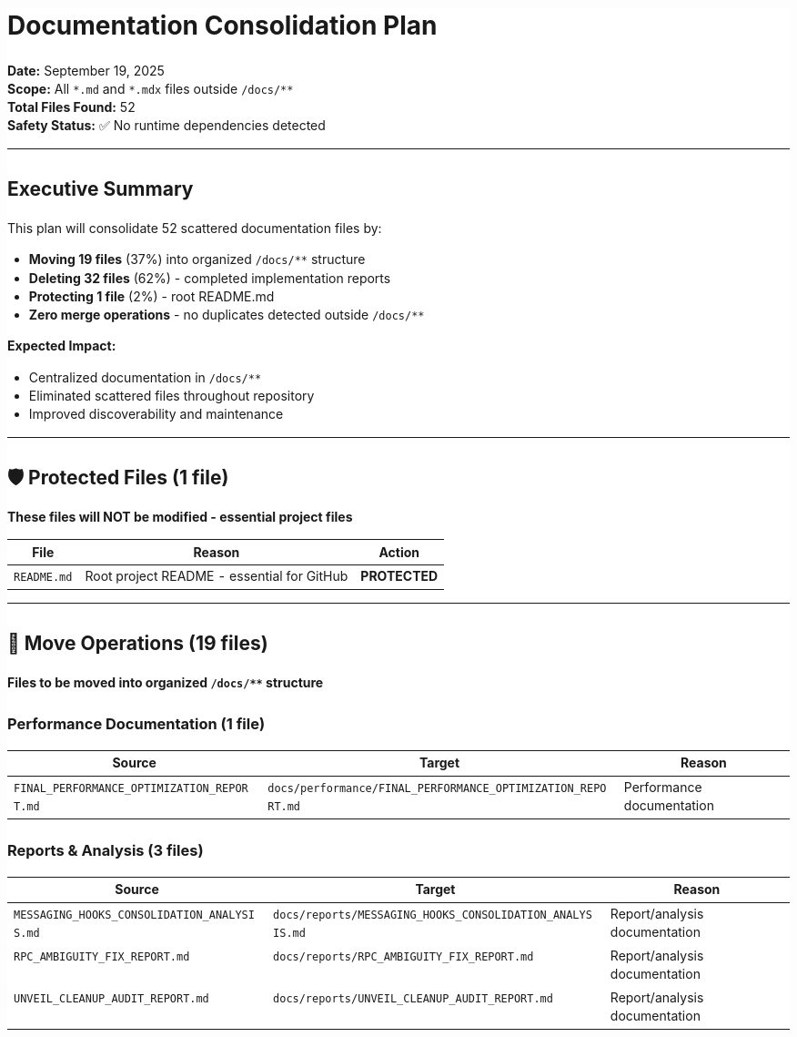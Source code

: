 # Documentation Consolidation Plan

**Date:** September 19, 2025  
**Scope:** All `*.md` and `*.mdx` files outside `/docs/**`  
**Total Files Found:** 52  
**Safety Status:** ✅ No runtime dependencies detected

---

## Executive Summary

This plan will consolidate 52 scattered documentation files by:
- **Moving 19 files** (37%) into organized `/docs/**` structure
- **Deleting 32 files** (62%) - completed implementation reports
- **Protecting 1 file** (2%) - root README.md
- **Zero merge operations** - no duplicates detected outside `/docs/**`

**Expected Impact:**
- Centralized documentation in `/docs/**`
- Eliminated scattered files throughout repository
- Improved discoverability and maintenance

---

## 🛡️ Protected Files (1 file)
**These files will NOT be modified - essential project files**

| File | Reason | Action |
|------|--------|--------|
| `README.md` | Root project README - essential for GitHub | **PROTECTED** |

---

## 📁 Move Operations (19 files)
**Files to be moved into organized `/docs/**` structure**

### Performance Documentation (1 file)
| Source | Target | Reason |
|--------|--------|--------|
| `FINAL_PERFORMANCE_OPTIMIZATION_REPORT.md` | `docs/performance/FINAL_PERFORMANCE_OPTIMIZATION_REPORT.md` | Performance documentation |

### Reports & Analysis (3 files)
| Source | Target | Reason |
|--------|--------|--------|
| `MESSAGING_HOOKS_CONSOLIDATION_ANALYSIS.md` | `docs/reports/MESSAGING_HOOKS_CONSOLIDATION_ANALYSIS.md` | Report/analysis documentation |
| `RPC_AMBIGUITY_FIX_REPORT.md` | `docs/reports/RPC_AMBIGUITY_FIX_REPORT.md` | Report/analysis documentation |
| `UNVEIL_CLEANUP_AUDIT_REPORT.md` | `docs/reports/UNVEIL_CLEANUP_AUDIT_REPORT.md` | Report/analysis documentation |
